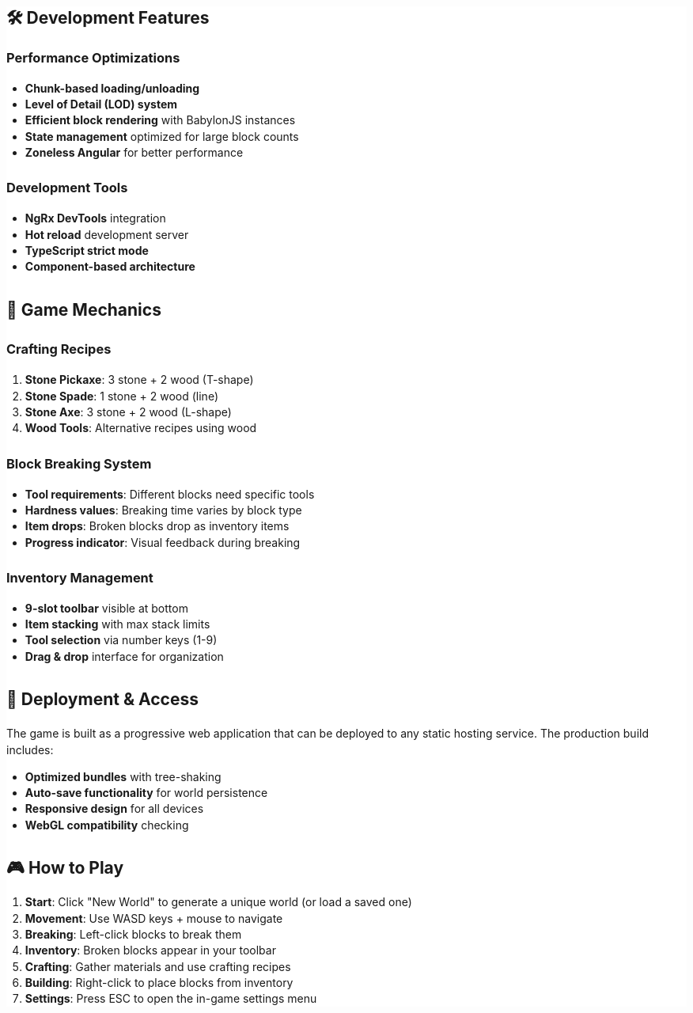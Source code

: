 ## 🛠️ Development Features

### Performance Optimizations
- **Chunk-based loading/unloading**
- **Level of Detail (LOD) system**
- **Efficient block rendering** with BabylonJS instances
- **State management** optimized for large block counts
- **Zoneless Angular** for better performance

### Development Tools
- **NgRx DevTools** integration
- **Hot reload** development server
- **TypeScript strict mode**
- **Component-based architecture**

## 🎯 Game Mechanics

### Crafting Recipes
1. **Stone Pickaxe**: 3 stone + 2 wood (T-shape)
2. **Stone Spade**: 1 stone + 2 wood (line)
3. **Stone Axe**: 3 stone + 2 wood (L-shape)
4. **Wood Tools**: Alternative recipes using wood

### Block Breaking System
- **Tool requirements**: Different blocks need specific tools
- **Hardness values**: Breaking time varies by block type
- **Item drops**: Broken blocks drop as inventory items
- **Progress indicator**: Visual feedback during breaking

### Inventory Management
- **9-slot toolbar** visible at bottom
- **Item stacking** with max stack limits
- **Tool selection** via number keys (1-9)
- **Drag & drop** interface for organization

## 🚀 Deployment & Access

The game is built as a progressive web application that can be deployed to any static hosting service. The production build includes:

- **Optimized bundles** with tree-shaking
- **Auto-save functionality** for world persistence
- **Responsive design** for all devices
- **WebGL compatibility** checking

## 🎮 How to Play

1. **Start**: Click "New World" to generate a unique world (or load a saved one)
2. **Movement**: Use WASD keys + mouse to navigate
3. **Breaking**: Left-click blocks to break them
4. **Inventory**: Broken blocks appear in your toolbar
5. **Crafting**: Gather materials and use crafting recipes
6. **Building**: Right-click to place blocks from inventory
7. **Settings**: Press ESC to open the in-game settings menu
